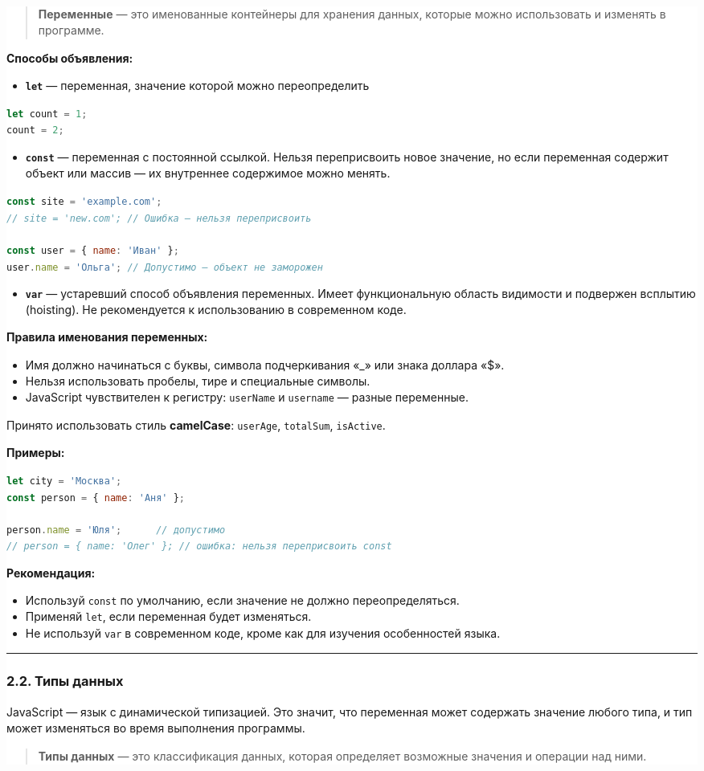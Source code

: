 > **Переменные** — это именованные контейнеры для хранения данных, которые можно использовать и изменять в программе.

**Способы объявления:**

- **`let`** — переменная, значение которой можно переопределить

```javascript
let count = 1;
count = 2;
```

- **`const`** — переменная с постоянной ссылкой. Нельзя переприсвоить новое значение, но если переменная содержит объект или массив — их внутреннее содержимое можно менять.

```javascript
const site = 'example.com';
// site = 'new.com'; // Ошибка — нельзя переприсвоить

const user = { name: 'Иван' };
user.name = 'Ольга'; // Допустимо — объект не заморожен
```

- **`var`** — устаревший способ объявления переменных. Имеет функциональную область видимости и подвержен всплытию (hoisting). Не рекомендуется к использованию в современном коде.

**Правила именования переменных:**

- Имя должно начинаться с буквы, символа подчеркивания «_» или знака доллара «$».
- Нельзя использовать пробелы, тире и специальные символы.
- JavaScript чувствителен к регистру: `userName` и `username` — разные переменные.

Принято использовать стиль **camelCase**: `userAge`, `totalSum`, `isActive`.

**Примеры:**

```javascript
let city = 'Москва';
const person = { name: 'Аня' };

person.name = 'Юля';      // допустимо
// person = { name: 'Олег' }; // ошибка: нельзя переприсвоить const
```

**Рекомендация:**

- Используй `const` по умолчанию, если значение не должно переопределяться.
- Применяй `let`, если переменная будет изменяться.
- Не используй `var` в современном коде, кроме как для изучения особенностей языка.

---

### 2.2. Типы данных

JavaScript — язык с динамической типизацией. Это значит, что переменная может содержать значение любого типа, и тип может изменяться во время выполнения программы.

> **Типы данных** — это классификация данных, которая определяет возможные значения и операции над ними.
